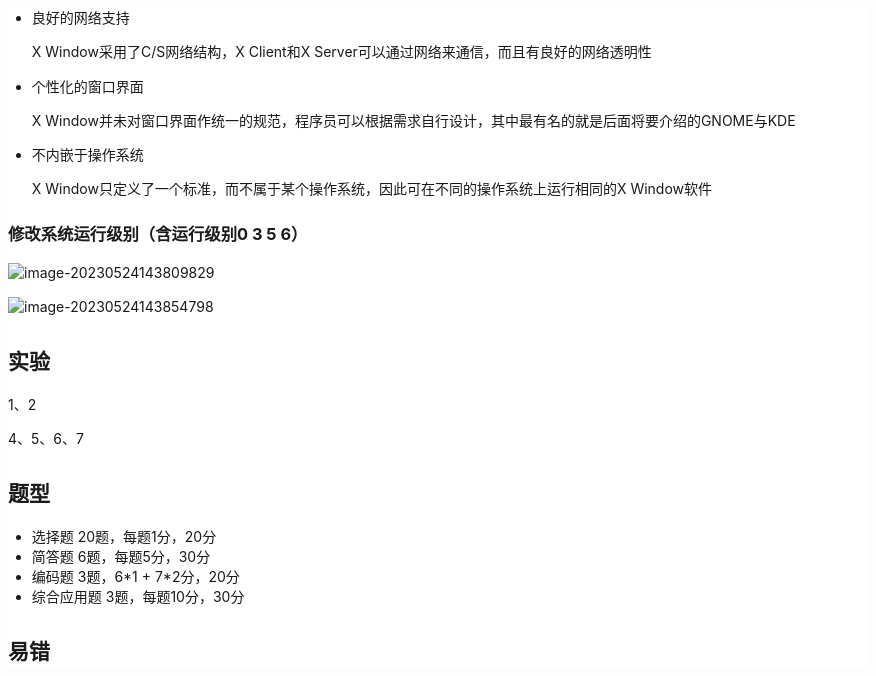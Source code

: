 + 良好的网络支持

	X Window采用了C/S网络结构，X Client和X Server可以通过网络来通信，而且有良好的网络透明性

+ 个性化的窗口界面

	X Window并未对窗口界面作统一的规范，程序员可以根据需求自行设计，其中最有名的就是后面将要介绍的GNOME与KDE

+ 不内嵌于操作系统

	X Window只定义了一个标准，而不属于某个操作系统，因此可在不同的操作系统上运行相同的X Window软件

### 修改系统运行级别（含运行级别0 3  5 6）

![image-20230524143809829](https://raw.githubusercontent.com/reasonllh/IMG/main/image-20230524143809829.png)

![image-20230524143854798](https://raw.githubusercontent.com/reasonllh/IMG/main/image-20230524143854798.png)



## 实验

1、2

4、5、6、7

## 题型

- 选择题      20题，每题1分，20分
- 简答题        6题，每题5分，30分
- 编码题        3题，6\*1 + 7\*2分，20分
- 综合应用题 3题，每题10分，30分

## 易错

